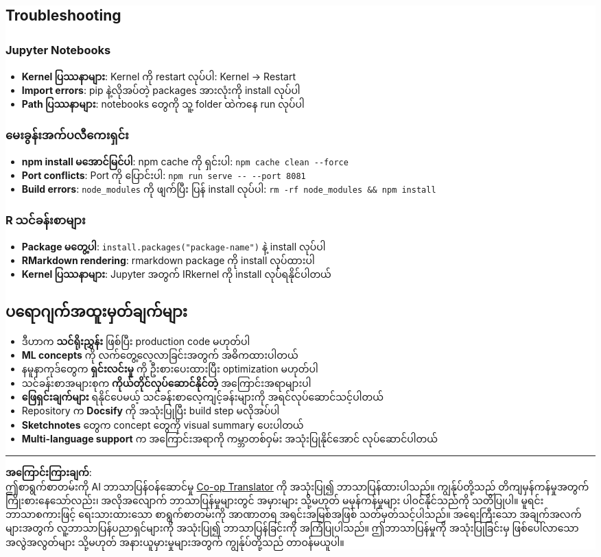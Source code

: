 ## Troubleshooting

### Jupyter Notebooks

- **Kernel ပြဿနာများ**: Kernel ကို restart လုပ်ပါ: Kernel → Restart
- **Import errors**: pip နဲ့လိုအပ်တဲ့ packages အားလုံးကို install လုပ်ပါ
- **Path ပြဿနာများ**: notebooks တွေကို သူ့ folder ထဲကနေ run လုပ်ပါ

### မေးခွန်းအက်ပလီကေးရှင်း

- **npm install မအောင်မြင်ပါ**: npm cache ကို ရှင်းပါ: `npm cache clean --force`
- **Port conflicts**: Port ကို ပြောင်းပါ: `npm run serve -- --port 8081`
- **Build errors**: `node_modules` ကို ဖျက်ပြီး ပြန် install လုပ်ပါ: `rm -rf node_modules && npm install`

### R သင်ခန်းစာများ

- **Package မတွေ့ပါ**: `install.packages("package-name")` နဲ့ install လုပ်ပါ
- **RMarkdown rendering**: rmarkdown package ကို install လုပ်ထားပါ
- **Kernel ပြဿနာများ**: Jupyter အတွက် IRkernel ကို install လုပ်ရနိုင်ပါတယ်

## ပရောဂျက်အထူးမှတ်ချက်များ

- ဒီဟာက **သင်ရိုးညွှန်း** ဖြစ်ပြီး production code မဟုတ်ပါ
- **ML concepts** ကို လက်တွေ့လေ့လာခြင်းအတွက် အဓိကထားပါတယ်
- နမူနာကုဒ်တွေက **ရှင်းလင်းမှု** ကို ဦးစားပေးထားပြီး optimization မဟုတ်ပါ
- သင်ခန်းစာအများစုက **ကိုယ်တိုင်လုပ်ဆောင်နိုင်တဲ့** အကြောင်းအရာများပါ
- **ဖြေရှင်းချက်များ** ရနိုင်ပေမယ့် သင်ခန်းစာလေ့ကျင့်ခန်းများကို အရင်လုပ်ဆောင်သင့်ပါတယ်
- Repository က **Docsify** ကို အသုံးပြုပြီး build step မလိုအပ်ပါ
- **Sketchnotes** တွေက concept တွေကို visual summary ပေးပါတယ်
- **Multi-language support** က အကြောင်းအရာကို ကမ္ဘာတစ်ဝှမ်း အသုံးပြုနိုင်အောင် လုပ်ဆောင်ပါတယ်

---

**အကြောင်းကြားချက်**:  
ဤစာရွက်စာတမ်းကို AI ဘာသာပြန်ဝန်ဆောင်မှု [Co-op Translator](https://github.com/Azure/co-op-translator) ကို အသုံးပြု၍ ဘာသာပြန်ထားပါသည်။ ကျွန်ုပ်တို့သည် တိကျမှန်ကန်မှုအတွက် ကြိုးစားနေသော်လည်း၊ အလိုအလျောက် ဘာသာပြန်မှုများတွင် အမှားများ သို့မဟုတ် မမှန်ကန်မှုများ ပါဝင်နိုင်သည်ကို သတိပြုပါ။ မူရင်းဘာသာစကားဖြင့် ရေးသားထားသော စာရွက်စာတမ်းကို အာဏာတရ အရင်းအမြစ်အဖြစ် သတ်မှတ်သင့်ပါသည်။ အရေးကြီးသော အချက်အလက်များအတွက် လူ့ဘာသာပြန်ပညာရှင်များကို အသုံးပြု၍ ဘာသာပြန်ခြင်းကို အကြံပြုပါသည်။ ဤဘာသာပြန်မှုကို အသုံးပြုခြင်းမှ ဖြစ်ပေါ်လာသော အလွဲအလွတ်များ သို့မဟုတ် အနားယူမှားမှုများအတွက် ကျွန်ုပ်တို့သည် တာဝန်မယူပါ။